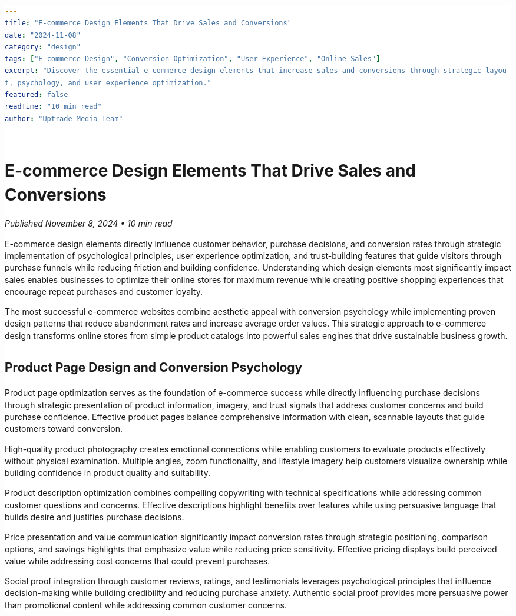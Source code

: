```yaml
---
title: "E-commerce Design Elements That Drive Sales and Conversions"
date: "2024-11-08"
category: "design"
tags: ["E-commerce Design", "Conversion Optimization", "User Experience", "Online Sales"]
excerpt: "Discover the essential e-commerce design elements that increase sales and conversions through strategic layout, psychology, and user experience optimization."
featured: false
readTime: "10 min read"
author: "Uptrade Media Team"
---
```


# E-commerce Design Elements That Drive Sales and Conversions

*Published November 8, 2024 • 10 min read*

E-commerce design elements directly influence customer behavior, purchase decisions, and conversion rates through strategic implementation of psychological principles, user experience optimization, and trust-building features that guide visitors through purchase funnels while reducing friction and building confidence. Understanding which design elements most significantly impact sales enables businesses to optimize their online stores for maximum revenue while creating positive shopping experiences that encourage repeat purchases and customer loyalty.

The most successful e-commerce websites combine aesthetic appeal with conversion psychology while implementing proven design patterns that reduce abandonment rates and increase average order values. This strategic approach to e-commerce design transforms online stores from simple product catalogs into powerful sales engines that drive sustainable business growth.

## Product Page Design and Conversion Psychology

Product page optimization serves as the foundation of e-commerce success while directly influencing purchase decisions through strategic presentation of product information, imagery, and trust signals that address customer concerns and build purchase confidence. Effective product pages balance comprehensive information with clean, scannable layouts that guide customers toward conversion.

High-quality product photography creates emotional connections while enabling customers to evaluate products effectively without physical examination. Multiple angles, zoom functionality, and lifestyle imagery help customers visualize ownership while building confidence in product quality and suitability.

Product description optimization combines compelling copywriting with technical specifications while addressing common customer questions and concerns. Effective descriptions highlight benefits over features while using persuasive language that builds desire and justifies purchase decisions.

Price presentation and value communication significantly impact conversion rates through strategic positioning, comparison options, and savings highlights that emphasize value while reducing price sensitivity. Effective pricing displays build perceived value while addressing cost concerns that could prevent purchases.

Social proof integration through customer reviews, ratings, and testimonials leverages psychological principles that influence decision-making while building credibility and reducing purchase anxiety. Authentic social proof provides more persuasive power than promotional content while addressing common customer concerns.
